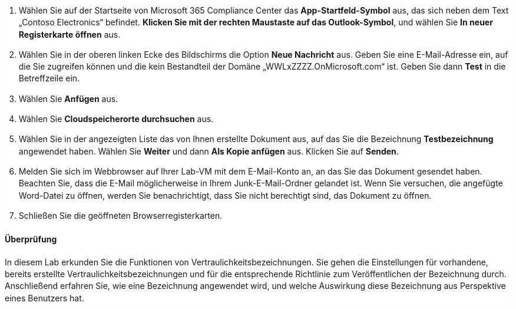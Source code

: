 1. Wählen Sie auf der Startseite von Microsoft 365 Compliance Center das **App-Startfeld-Symbol** aus, das sich neben dem Text „Contoso Electronics“ befindet. **Klicken Sie mit der rechten Maustaste auf das Outlook-Symbol**, und wählen Sie **In neuer Registerkarte öffnen** aus.

1. Wählen Sie in der oberen linken Ecke des Bildschirms die Option **Neue Nachricht** aus.  Geben Sie eine E-Mail-Adresse ein, auf die Sie zugreifen können und die kein Bestandteil der Domäne „WWLxZZZZ.OnMicrosoft.com“ ist. Geben Sie dann **Test** in die Betreffzeile ein.

1. Wählen Sie **Anfügen** aus.

1. Wählen Sie **Cloudspeicherorte durchsuchen** aus.

1. Wählen Sie in der angezeigten Liste das von Ihnen erstellte Dokument aus, auf das Sie die Bezeichnung **Testbezeichnung** angewendet haben. Wählen Sie **Weiter** und dann **Als Kopie anfügen** aus.  Klicken Sie auf **Senden**.

1. Melden Sie sich im Webbrowser auf Ihrer Lab-VM mit dem E-Mail-Konto an, an das Sie das Dokument gesendet haben.  Beachten Sie, dass die E-Mail möglicherweise in Ihrem Junk-E-Mail-Ordner gelandet ist.  Wenn Sie versuchen, die angefügte Word-Datei zu öffnen, werden Sie benachrichtigt, dass Sie nicht berechtigt sind, das Dokument zu öffnen.

1. Schließen Sie die geöffneten Browserregisterkarten.


#### <a name="review"></a>Überprüfung
In diesem Lab erkunden Sie die Funktionen von Vertraulichkeitsbezeichnungen.  Sie gehen die Einstellungen für vorhandene, bereits erstellte Vertraulichkeitsbezeichnungen und für die entsprechende Richtlinie zum Veröffentlichen der Bezeichnung durch.   Anschließend erfahren Sie, wie eine Bezeichnung angewendet wird, und welche Auswirkung diese Bezeichnung aus Perspektive eines Benutzers hat.
